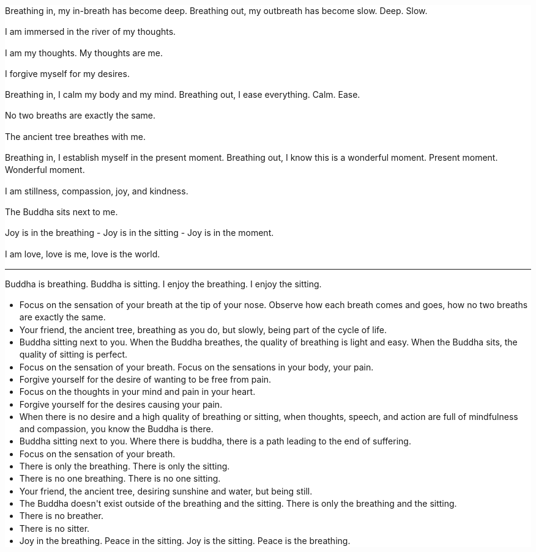 Breathing in, my in-breath has become deep.
Breathing out, my outbreath has become slow.
Deep.
Slow.

I am immersed in the river of my thoughts.

I am my thoughts. My thoughts are me.

I forgive myself for my desires.

Breathing in, I calm my body and my mind. 
Breathing out, I ease everything.
Calm.
Ease.

No two breaths are exactly the same.

The ancient tree breathes with me.

Breathing in, I establish myself in the present moment.
Breathing out, I know this is a wonderful moment.
Present moment.
Wonderful moment.

I am stillness, compassion, joy, and kindness.

The Buddha sits next to me.

Joy is in the breathing - Joy is in the sitting - Joy is in the moment.

I am love, love is me, love is the world.

---


Buddha is breathing. Buddha is sitting.
I enjoy the breathing. I enjoy the sitting.


- Focus on the sensation of your breath at the tip of your nose. Observe how each breath comes and goes, how no two breaths are exactly the same.
- Your friend, the ancient tree, breathing as you do, but slowly, being part of the cycle of life. 
- Buddha sitting next to you. When the Buddha breathes, the quality of breathing is light and easy. When the Buddha sits, the quality of sitting is perfect.
- Focus on the sensation of your breath. Focus on the sensations in your body, your pain.
- Forgive yourself for the desire of wanting to be free from pain.
- Focus on the thoughts in your mind and pain in your heart.
- Forgive yourself for the desires causing your pain.
- When there is no desire and a high quality of breathing or sitting, when thoughts, speech, and action are full of mindfulness and compassion, you know the Buddha is there.
- Buddha sitting next to you. Where there is buddha, there is a path leading to the end of suffering.
- Focus on the sensation of your breath.
- There is only the breathing. There is only the sitting.
- There is no one breathing. There is no one sitting.
- Your friend, the ancient tree, desiring sunshine and water, but being still.
- The Buddha doesn't exist outside of the breathing and the sitting. There is only the breathing and the sitting.
- There is no breather.
- There is no sitter.
- Joy in the breathing. Peace in the sitting. Joy is the sitting. Peace is the breathing.
